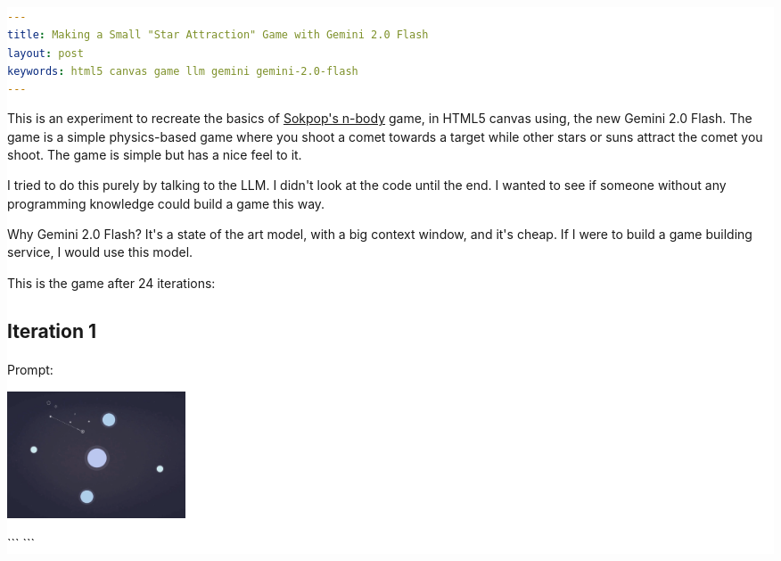 ```yaml
---
title: Making a Small "Star Attraction" Game with Gemini 2.0 Flash
layout: post
keywords: html5 canvas game llm gemini gemini-2.0-flash
---
```


This is an experiment to recreate the basics of <a href="https://store.steampowered.com/app/1519770/nbody/" target="_blank">Sokpop's n-body</a> game, in HTML5 canvas using, the new Gemini 2.0 Flash. The game is a simple physics-based game where you shoot a comet towards a target while other stars or suns attract the comet you shoot. The game is simple but has a nice feel to it.

I tried to do this purely by talking to the LLM. I didn't look at the code until the end. I wanted to see if someone without any programming knowledge could build a game this way.

Why Gemini 2.0 Flash? It's a state of the art model, with a big context window, and it's cheap. If I were to build a game building service, I would use this model.

This is the game after 24 iterations:
<iframe src="/star-attraction-game/24.html" width="920" height="518"></iframe>

## Iteration 1

Prompt:
<p>
<a href="/star-attraction-game/game.png" target="_blank"><img src="/star-attraction-game/game.png" width="200"></a>
</p>
```
```